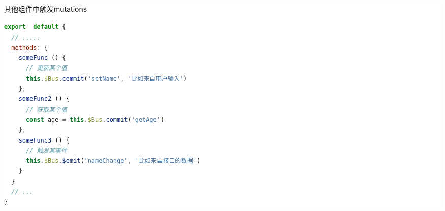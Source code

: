 其他组件中触发mutations

```js
export  default {
  // .....
  methods: {
    someFunc () {
      // 更新某个值
      this.$Bus.commit('setName', '比如来自用户输入')
    },
    someFunc2 () {
      // 获取某个值
      const age = this.$Bus.commit('getAge')
    },
    someFunc3 () {
      // 触发某事件
      this.$Bus.$emit('nameChange', '比如来自接口的数据')
    }
  }
  // ...
}
```
